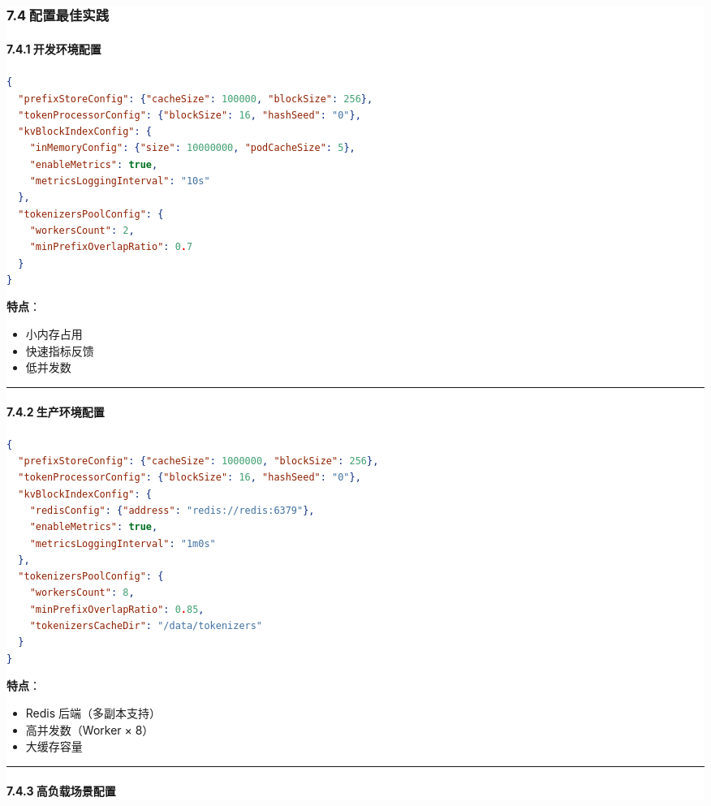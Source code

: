 ### 7.4 配置最佳实践

#### 7.4.1 开发环境配置

```json
{
  "prefixStoreConfig": {"cacheSize": 100000, "blockSize": 256},
  "tokenProcessorConfig": {"blockSize": 16, "hashSeed": "0"},
  "kvBlockIndexConfig": {
    "inMemoryConfig": {"size": 10000000, "podCacheSize": 5},
    "enableMetrics": true,
    "metricsLoggingInterval": "10s"
  },
  "tokenizersPoolConfig": {
    "workersCount": 2,
    "minPrefixOverlapRatio": 0.7
  }
}
```

**特点**：
- 小内存占用
- 快速指标反馈
- 低并发数

---

#### 7.4.2 生产环境配置

```json
{
  "prefixStoreConfig": {"cacheSize": 1000000, "blockSize": 256},
  "tokenProcessorConfig": {"blockSize": 16, "hashSeed": "0"},
  "kvBlockIndexConfig": {
    "redisConfig": {"address": "redis://redis:6379"},
    "enableMetrics": true,
    "metricsLoggingInterval": "1m0s"
  },
  "tokenizersPoolConfig": {
    "workersCount": 8,
    "minPrefixOverlapRatio": 0.85,
    "tokenizersCacheDir": "/data/tokenizers"
  }
}
```

**特点**：
- Redis 后端（多副本支持）
- 高并发数（Worker × 8）
- 大缓存容量

---

#### 7.4.3 高负载场景配置
